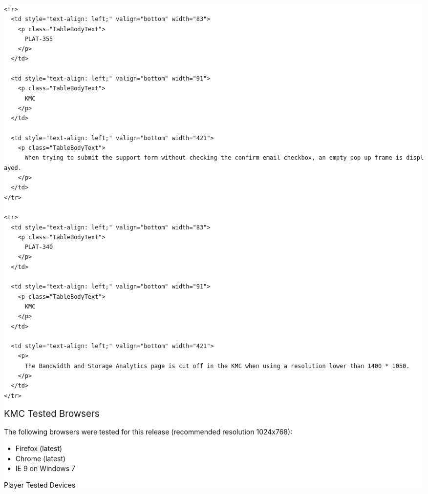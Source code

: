     <tr>
      <td style="text-align: left;" valign="bottom" width="83">
        <p class="TableBodyText">
          PLAT-355
        </p>
      </td>
      
      <td style="text-align: left;" valign="bottom" width="91">
        <p class="TableBodyText">
          KMC
        </p>
      </td>
      
      <td style="text-align: left;" valign="bottom" width="421">
        <p class="TableBodyText">
          When trying to submit the support form without checking the confirm email checkbox, an empty pop up frame is displayed.
        </p>
      </td>
    </tr>
    
    <tr>
      <td style="text-align: left;" valign="bottom" width="83">
        <p class="TableBodyText">
          PLAT-340
        </p>
      </td>
      
      <td style="text-align: left;" valign="bottom" width="91">
        <p class="TableBodyText">
          KMC
        </p>
      </td>
      
      <td style="text-align: left;" valign="bottom" width="421">
        <p>
          The Bandwidth and Storage Analytics page is cut off in the KMC when using a resolution lower than 1400 * 1050.
        </p>
      </td>
    </tr>
  </tbody>
</table>

<p class="mce-heading-2 mce-heading-3">
  <span style="font-size: 14pt;">KMC Tested Browsers</span>
</p>

The following browsers were tested for this release (recommended resolution 1024x768):

*   Firefox (latest)
*   Chrome (latest)
*   IE 9 on Windows 7

<p class="mce-heading-4">
  Player Tested Devices
</p>
